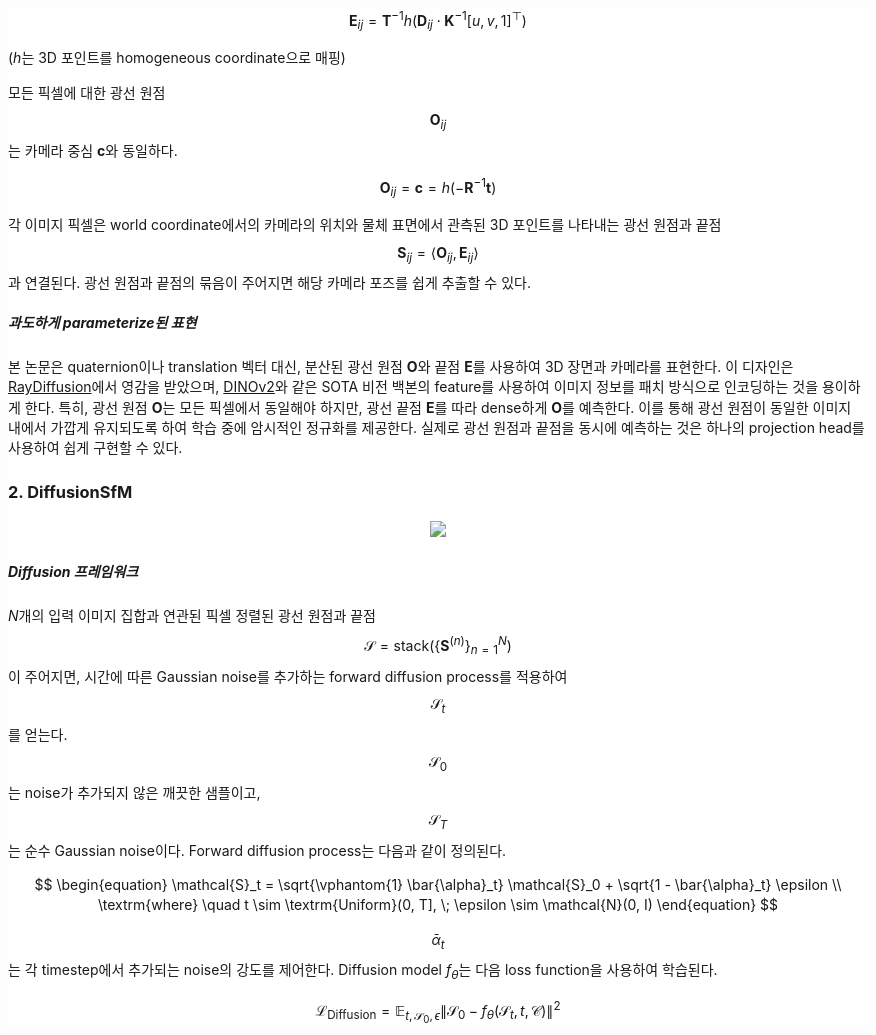 $$
\begin{equation}
\textbf{E}_{ij} = \textbf{T}^{-1} h (\textbf{D}_{ij} \cdot \textbf{K}^{-1} [u,v,1]^\top)
\end{equation}
$$

($h$는 3D 포인트를 homogeneous coordinate으로 매핑)

모든 픽셀에 대한 광선 원점 $$\textbf{O}_{ij}$$는 카메라 중심 $\textbf{c}$와 동일하다.

$$
\begin{equation}
\textbf{O}_{ij} = \textbf{c} = h (- \textbf{R}^{-1} \textbf{t})
\end{equation}
$$

각 이미지 픽셀은 world coordinate에서의 카메라의 위치와 물체 표면에서 관측된 3D 포인트를 나타내는 광선 원점과 끝점 $$\textbf{S}_{ij} = \langle \textbf{O}_{ij}, \textbf{E}_{ij} \rangle$$과 연결된다. 광선 원점과 끝점의 묶음이 주어지면 해당 카메라 포즈를 쉽게 추출할 수 있다.

##### 과도하게 parameterize된 표현
본 논문은 quaternion이나 translation 벡터 대신, 분산된 광선 원점 $\textbf{O}$와 끝점 $\textbf{E}$를 사용하여 3D 장면과 카메라를 표현한다. 이 디자인은 [RayDiffusion](https://arxiv.org/abs/2402.14817)에서 영감을 받았으며, [DINOv2](https://kimjy99.github.io/논문리뷰/dinov2)와 같은 SOTA 비전 백본의 feature를 사용하여 이미지 정보를 패치 방식으로 인코딩하는 것을 용이하게 한다. 특히, 광선 원점 $\textbf{O}$는 모든 픽셀에서 동일해야 하지만, 광선 끝점 $\textbf{E}$를 따라 dense하게 $\textbf{O}$를 예측한다. 이를 통해 광선 원점이 동일한 이미지 내에서 가깝게 유지되도록 하여 학습 중에 암시적인 정규화를 제공한다. 실제로 광선 원점과 끝점을 동시에 예측하는 것은 하나의 projection head를 사용하여 쉽게 구현할 수 있다.

### 2. DiffusionSfM
<center><img src='{{"/assets/img/diffusion-sfm/diffusion-sfm-fig2.webp" | relative_url}}' width="100%"></center>

##### Diffusion 프레임워크
$N$개의 입력 이미지 집합과 연관된 픽셀 정렬된 광선 원점과 끝점 $$\mathcal{S} = \textrm{stack}(\{\textbf{S}^{(n)}\}_{n=1}^N)$$이 주어지면, 시간에 따른 Gaussian noise를 추가하는 forward diffusion process를 적용하여 $$\mathcal{S}_t$$를 얻는다. $$\mathcal{S}_0$$는 noise가 추가되지 않은 깨끗한 샘플이고, $$\mathcal{S}_T$$는 순수 Gaussian noise이다. Forward diffusion process는 다음과 같이 정의된다.

$$
\begin{equation}
\mathcal{S}_t = \sqrt{\vphantom{1} \bar{\alpha}_t} \mathcal{S}_0 + \sqrt{1 - \bar{\alpha}_t} \epsilon \\
\textrm{where} \quad t \sim \textrm{Uniform}(0, T], \; \epsilon \sim \mathcal{N}(0, I)
\end{equation}
$$

$$\bar{\alpha}_t$$는 각 timestep에서 추가되는 noise의 강도를 제어한다. Diffusion model $f_\theta$는 다음 loss function을 사용하여 학습된다.

$$
\begin{equation}
\mathcal{L}_\textrm{Diffusion} = \mathbb{E}_{t, \mathcal{S}_0, \epsilon} \| \mathcal{S}_0 - f_\theta (\mathcal{S}_t, t, \mathcal{C}) \|^2
\end{equation}
$$
